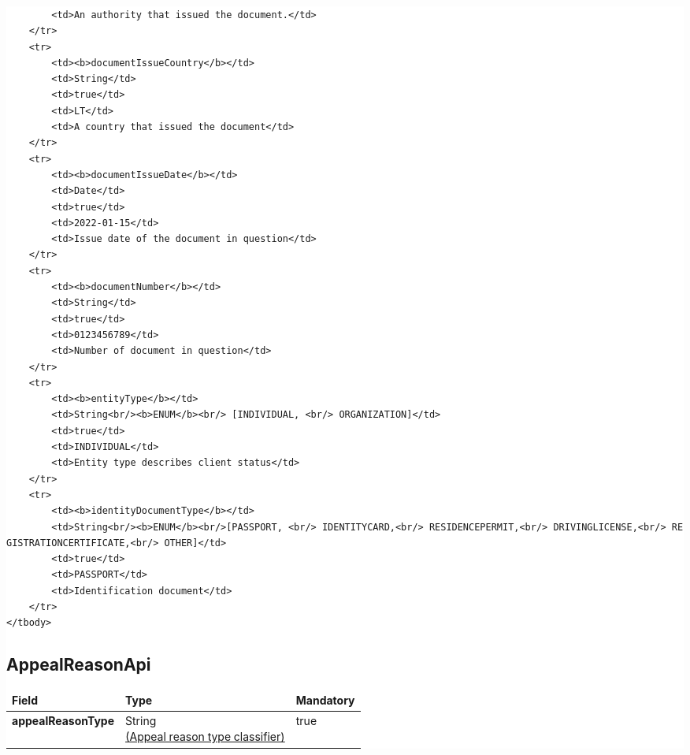 			<td>An authority that issued the document.</td>
	    </tr>
	    <tr>
			<td><b>documentIssueCountry</b></td>
			<td>String</td>
			<td>true</td>
			<td>LT</td>
			<td>A country that issued the document</td>
	    </tr>
	    <tr>
			<td><b>documentIssueDate</b></td>
			<td>Date</td>
			<td>true</td>
			<td>2022-01-15</td>
			<td>Issue date of the document in question</td>
	    </tr>
	    <tr>
			<td><b>documentNumber</b></td>
			<td>String</td>
			<td>true</td>
			<td>0123456789</td>
			<td>Number of document in question</td>
	    </tr>
	    <tr>
			<td><b>entityType</b></td>
			<td>String<br/><b>ENUM</b><br/> [INDIVIDUAL, <br/> ORGANIZATION]</td>
			<td>true</td>
			<td>INDIVIDUAL</td>
			<td>Entity type describes client status</td>
	    </tr>
	    <tr>
			<td><b>identityDocumentType</b></td>
			<td>String<br/><b>ENUM</b><br/>[PASSPORT, <br/> IDENTITYCARD,<br/> RESIDENCEPERMIT,<br/> DRIVINGLICENSE,<br/> REGISTRATIONCERTIFICATE,<br/> OTHER]</td>
			<td>true</td>
			<td>PASSPORT</td>
			<td>Identification document</td>
	    </tr>
	</tbody>
</table>

## AppealReasonApi

<table>
	<thead>
		<tr>
			<td><b>Field</b></td>
			<td><b>Type</b></td>
			<td><b>Mandatory</b></td>
		</tr>
	</thead>
	<tbody>
		<tr>
			<td><b>appealReasonType</b></td>
			<td>
                String <br/>
                <a href="../../README.md#classifiers">(Appeal reason type classifier)</a>
            </td>
			<td>true</td>
		</tr>
	</tbody>
</table>
